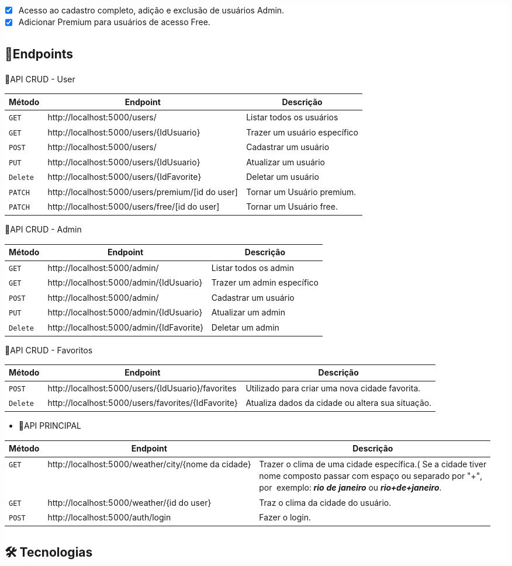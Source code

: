   - [X] Acesso ao cadastro completo, adição e exclusão de usuários Admin.
  - [X] Adicionar Premium para usuários de acesso Free.

## 📍Endpoints

🔹API CRUD - User

| Método    | Endpoint                          | Descrição                                           |
| ---------- | --------------------------------- | ----------------------------------------------------- |
| `GET`   | http://localhost:5000/users/  | Listar todos os usuários        |
| `GET`   | http://localhost:5000/users/{IdUsuario}    | Trazer um usuário específico       |
| `POST`   | http://localhost:5000/users/    | Cadastrar um usuário    |
| `PUT`   | http://localhost:5000/users/{IdUsuario}    | Atualizar um usuário        |
| `Delete`    | http://localhost:5000/users/{IdFavorite} | Deletar um usuário   |
| `PATCH` | http://localhost:5000/users/premium/[id do user] | Tornar um Usuário premium.                                                                                                                                                                                  |
| `PATCH` | http://localhost:5000/users/free/[id do user]    | Tornar um Usuário free.                                                                                                                                                                                      |

🔹API CRUD - Admin

| Método    | Endpoint                          | Descrição                                           |
| ---------- | --------------------------------- | ----------------------------------------------------- |
| `GET`   | http://localhost:5000/admin/  | Listar todos os admin        |
| `GET`   | http://localhost:5000/admin/{IdUsuario}    | Trazer um admin específico       |
| `POST`   | http://localhost:5000/admin/    | Cadastrar um usuário    |
| `PUT`   | http://localhost:5000/admin/{IdUsuario}    | Atualizar um admin        |
| `Delete`    | http://localhost:5000/admin/{IdFavorite} | Deletar um admin   |

🔹API CRUD - Favoritos

| Método    | Endpoint                          | Descrição                                           |
| ---------- | --------------------------------- | ----------------------------------------------------- |
| `POST`   | http://localhost:5000/users/{IdUsuario}/favorites    | Utilizado para criar uma nova cidade favorita.        |
| `Delete`    | http://localhost:5000/users/favorites/{IdFavorite} | Atualiza dados da cidade ou altera sua situação.   |

* 🔹API PRINCIPAL

| Método   | Endpoint                                         | Descrição                                                                                                                                                                                                   |
| --------- | ------------------------------------------------ | ------------------------------------------------------------------------------------------------------------------------------------------------------------------------------------------------------------- |
| `GET`   | http://localhost:5000/weather/city/{nome da cidade}     | Trazer o clima de uma cidade específica.( Se a cidade tiver<br />nome composto passar com espaço ou separado por "+", <br />por  exemplo: ***rio de janeiro*** ou ***rio+de+janeiro***. |
| `GET`   | http://localhost:5000/weather/{id do user}      | Traz o clima da cidade do usuário.                                                                                                                                                                           |
| `POST`  | http://localhost:5000/auth/login                 | Fazer o login.                                                                                                                                                                                                |

## 🛠 Tecnologias
